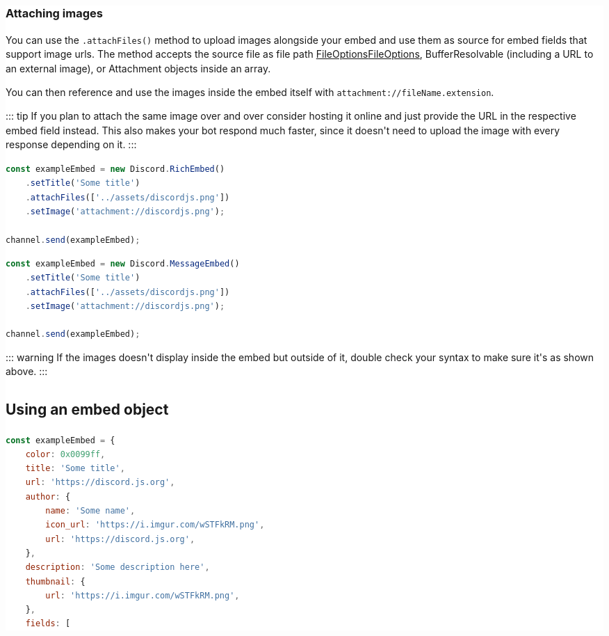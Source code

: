 </branch>

### Attaching images

You can use the `.attachFiles()` method to upload images alongside your embed and use them as source for embed fields that support image urls. The method accepts the source file as file path <branch version="11.x" inline>[FileOptions](https://discord.js.org/#/docs/main/11.5.1/typedef/FileOptions)</branch><branch version="12.x" inline>[FileOptions](https://discord.js.org/#/docs/main/master/typedef/FileOptions)</branch>, BufferResolvable (including a URL to an external image), or Attachment objects inside an array.

You can then reference and use the images inside the embed itself with `attachment://fileName.extension`.

::: tip
If you plan to attach the same image over and over consider hosting it online and just provide the URL in the respective embed field instead. This also makes your bot respond much faster, since it doesn't need to upload the image with every response depending on it.
:::

<branch version="11.x">

```js
const exampleEmbed = new Discord.RichEmbed()
	.setTitle('Some title')
	.attachFiles(['../assets/discordjs.png'])
	.setImage('attachment://discordjs.png');

channel.send(exampleEmbed);
```

</branch>
<branch version="12.x">

```js
const exampleEmbed = new Discord.MessageEmbed()
	.setTitle('Some title')
	.attachFiles(['../assets/discordjs.png'])
	.setImage('attachment://discordjs.png');

channel.send(exampleEmbed);
```

</branch>

::: warning
If the images doesn't display inside the embed but outside of it, double check your syntax to make sure it's as shown above.
:::

## Using an embed object



```js
const exampleEmbed = {
	color: 0x0099ff,
	title: 'Some title',
	url: 'https://discord.js.org',
	author: {
		name: 'Some name',
		icon_url: 'https://i.imgur.com/wSTFkRM.png',
		url: 'https://discord.js.org',
	},
	description: 'Some description here',
	thumbnail: {
		url: 'https://i.imgur.com/wSTFkRM.png',
	},
	fields: [
```